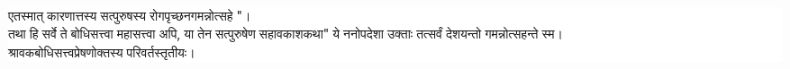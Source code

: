 एतस्मात् कारणात्तस्य सत्पुरुषस्य रोगपृच्छनगमन्नोत्सहे "।  
तथा हि सर्वे ते बोधिसत्त्वा महासत्त्वा अपि, या तेन सत्पुरुषेण सहावकाशकथा" ये ननोपदेशा उक्ताः तत्सर्वं देशयन्तो गमन्नोत्सहन्ते स्म।  
श्रावकबोधिसत्त्वप्रेषणोक्तस्य परिवर्तस्तृतीयः।  
